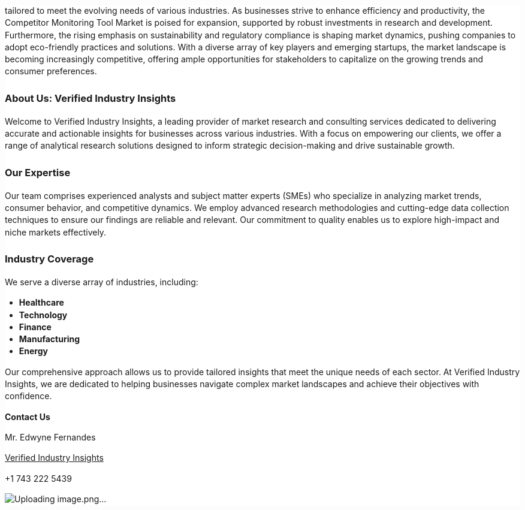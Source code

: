 tailored to meet the evolving needs of various industries. As businesses strive to enhance efficiency and productivity, the Competitor Monitoring Tool Market is poised for expansion, supported by robust investments in research and development. Furthermore, the rising emphasis on sustainability and regulatory compliance is shaping market dynamics, pushing companies to adopt eco-friendly practices and solutions. With a diverse array of key players and emerging startups, the market landscape is becoming increasingly competitive, offering ample opportunities for stakeholders to capitalize on the growing trends and consumer preferences.</p><h3>About Us: Verified Industry Insights</h3><p>Welcome to Verified Industry Insights, a leading provider of market research and consulting services dedicated to delivering accurate and actionable insights for businesses across various industries. With a focus on empowering our clients, we offer a range of analytical research solutions designed to inform strategic decision-making and drive sustainable growth.</p><h3>Our Expertise</h3><p>Our team comprises experienced analysts and subject matter experts (SMEs) who specialize in analyzing market trends, consumer behavior, and competitive dynamics. We employ advanced research methodologies and cutting-edge data collection techniques to ensure our findings are reliable and relevant. Our commitment to quality enables us to explore high-impact and niche markets effectively.</p><h3>Industry Coverage</h3><p>We serve a diverse array of industries, including:</p><ul><li><strong>Healthcare</strong></li><li><strong>Technology</strong></li><li><strong>Finance</strong></li><li><strong>Manufacturing</strong></li><li><strong>Energy</strong></li></ul><p>Our comprehensive approach allows us to provide tailored insights that meet the unique needs of each sector. At Verified Industry Insights, we are dedicated to helping businesses navigate complex market landscapes and achieve their objectives with confidence.</p><p><strong>Contact Us</strong></p><p>Mr. Edwyne Fernandes</p><p><a href="https://www.verifiedindustryinsights.com/">Verified Industry Insights</a></p><p>+1 743 222 5439</p>
![Uploading image.png…]()
